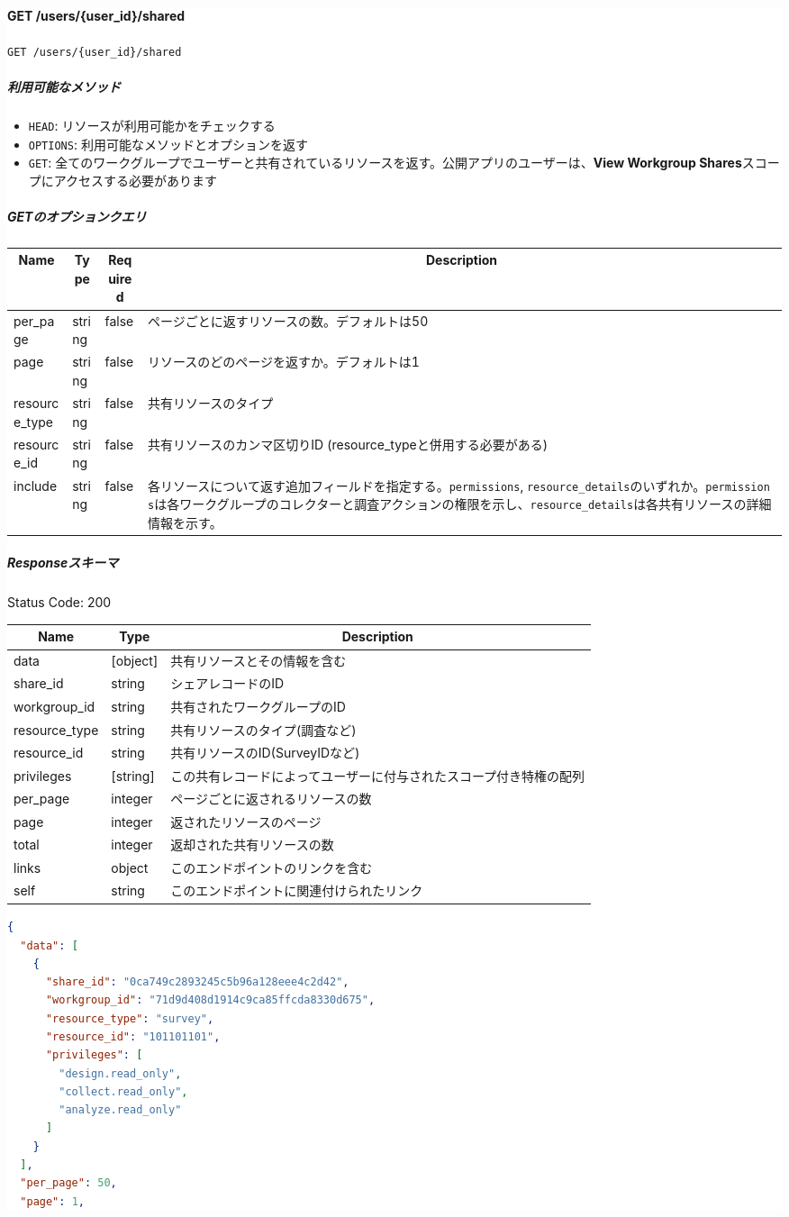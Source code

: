 #### GET /users/{user_id}/shared
`GET /users/{user_id}/shared`

##### 利用可能なメソッド
- `HEAD`: リソースが利用可能かをチェックする
- `OPTIONS`: 利用可能なメソッドとオプションを返す
- `GET`: 全てのワークグループでユーザーと共有されているリソースを返す。公開アプリのユーザーは、**View Workgroup Shares**スコープにアクセスする必要があります

##### GETのオプションクエリ
|Name|Type|Required|Description|
|-|-|-|-|
|per_page|string|false|ページごとに返すリソースの数。デフォルトは50|
|page|string|false|リソースのどのページを返すか。デフォルトは1|
|resource_type|string|false|共有リソースのタイプ|
|resource_id|string|false|共有リソースのカンマ区切りID (resource_typeと併用する必要がある)|
|include|string|false|各リソースについて返す追加フィールドを指定する。`permissions`, `resource_details`のいずれか。`permissions`は各ワークグループのコレクターと調査アクションの権限を示し、`resource_details`は各共有リソースの詳細情報を示す。|

##### Responseスキーマ
Status Code: 200

|Name|Type|Description|
|-|-|-|
|data|[object]|共有リソースとその情報を含む|
|share_id|string|シェアレコードのID|
|workgroup_id|string|共有されたワークグループのID|
|resource_type|string|共有リソースのタイプ(調査など)|
|resource_id|string|共有リソースのID(SurveyIDなど)|
|privileges|[string]|この共有レコードによってユーザーに付与されたスコープ付き特権の配列|
|per_page|integer|ページごとに返されるリソースの数|
|page|integer|返されたリソースのページ|
|total|integer|返却された共有リソースの数|
|links|object|このエンドポイントのリンクを含む|
|self|string|このエンドポイントに関連付けられたリンク|

```json
{
  "data": [
    {
      "share_id": "0ca749c2893245c5b96a128eee4c2d42",
      "workgroup_id": "71d9d408d1914c9ca85ffcda8330d675",
      "resource_type": "survey",
      "resource_id": "101101101",
      "privileges": [
        "design.read_only",
        "collect.read_only",
        "analyze.read_only"
      ]
    }
  ],
  "per_page": 50,
  "page": 1,
```